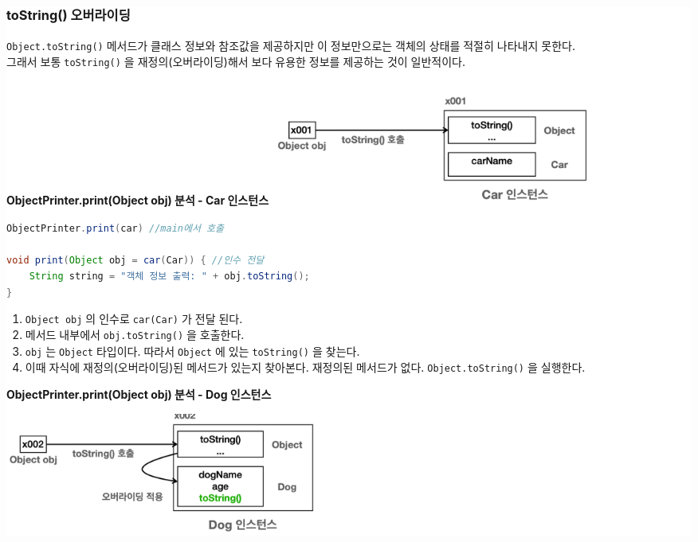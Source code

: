 ### toString() 오버라이딩


`Object.toString()` 메서드가 클래스 정보와 참조값을 제공하지만 이 정보만으로는 객체의 상태를 적절히 나타내지 못한다.  
그래서 보통 `toString()` 을 재정의(오버라이딩)해서 보다 유용한 정보를 제공하는 것이 일반적이다.


**ObjectPrinter.print(Object obj) 분석 - Car 인스턴스**
<img alt="img.png" src="../img/img6.png" width="400"/>

```java
ObjectPrinter.print(car) //main에서 호출

void print(Object obj = car(Car)) { //인수 전달
    String string = "객체 정보 출력: " + obj.toString();
}
```
1. `Object obj` 의 인수로 `car(Car)` 가 전달 된다.
2. 메서드 내부에서 `obj.toString()` 을 호출한다.
3. `obj` 는 `Object` 타입이다. 따라서 `Object` 에 있는 `toString()` 을 찾는다. 
4. 이때 자식에 재정의(오버라이딩)된 메서드가 있는지 찾아본다. 재정의된 메서드가 없다. `Object.toString()` 을 실행한다.

**ObjectPrinter.print(Object obj) 분석 - Dog 인스턴스**

<img alt="img.png" src="../img/img7.png" width="400"/>
